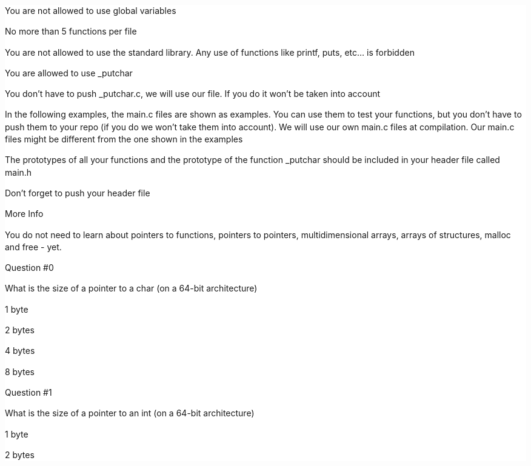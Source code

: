 You are not allowed to use global variables

No more than 5 functions per file

You are not allowed to use the standard library. Any use of functions like printf, puts, etc… is forbidden

You are allowed to use _putchar

You don’t have to push _putchar.c, we will use our file. If you do it won’t be taken into account

In the following examples, the main.c files are shown as examples. You can use them to test your functions, but you don’t have to push them to your repo (if you do we won’t take them into account). We will use our own main.c files at compilation. Our main.c files might be different from the one shown in the examples

The prototypes of all your functions and the prototype of the function _putchar should be included in your header file called main.h

Don’t forget to push your header file

More Info

You do not need to learn about pointers to functions, pointers to pointers, multidimensional arrays, arrays of structures, malloc and free - yet.

Question #0

What is the size of a pointer to a char (on a 64-bit architecture)





1 byte





2 bytes





4 bytes





8 bytes



Question #1

What is the size of a pointer to an int (on a 64-bit architecture)





1 byte





2 bytes
